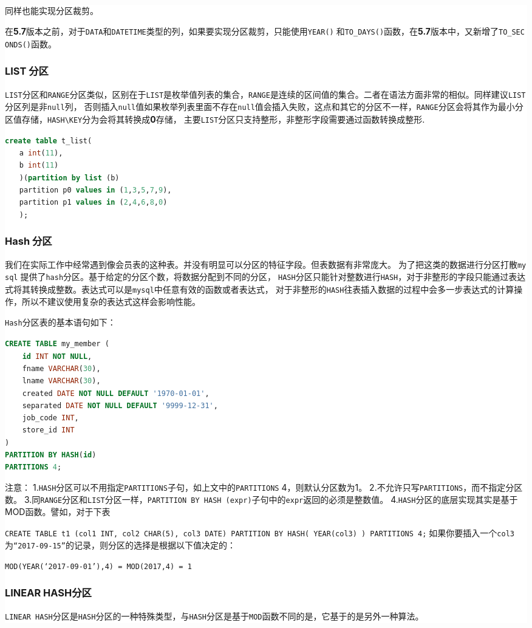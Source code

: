 同样也能实现分区裁剪。

在**5.7**版本之前，对于`DATA`和`DATETIME`类型的列，如果要实现分区裁剪，只能使用`YEAR()` 和`TO_DAYS()`函数，在**5.7**版本中，又新增了`TO_SECONDS()`函数。

### LIST 分区
`LIST`分区和`RANGE`分区类似，区别在于`LIST`是枚举值列表的集合，`RANGE`是连续的区间值的集合。二者在语法方面非常的相似。同样建议`LIST`分区列是非`null`列，
否则插入`null`值如果枚举列表里面不存在`null`值会插入失败，这点和其它的分区不一样，`RANGE`分区会将其作为最小分区值存储，`HASH\KEY`分为会将其转换成**0**存储，
主要`LIST`分区只支持整形，非整形字段需要通过函数转换成整形.

```sql
create table t_list( 
　　a int(11), 
　　b int(11) 
　　)(partition by list (b) 
　　partition p0 values in (1,3,5,7,9), 
　　partition p1 values in (2,4,6,8,0) 
　　);
```

### Hash 分区
我们在实际工作中经常遇到像会员表的这种表。并没有明显可以分区的特征字段。但表数据有非常庞大。
为了把这类的数据进行分区打散`mysql` 提供了`hash`分区。基于给定的分区个数，将数据分配到不同的分区，
`HASH`分区只能针对整数进行`HASH`，对于非整形的字段只能通过表达式将其转换成整数。表达式可以是`mysql`中任意有效的函数或者表达式，
对于非整形的`HASH`往表插入数据的过程中会多一步表达式的计算操作，所以不建议使用复杂的表达式这样会影响性能。

`Hash`分区表的基本语句如下：

```sql
CREATE TABLE my_member (
    id INT NOT NULL,
    fname VARCHAR(30),
    lname VARCHAR(30),
    created DATE NOT NULL DEFAULT '1970-01-01',
    separated DATE NOT NULL DEFAULT '9999-12-31',
    job_code INT,
    store_id INT
)
PARTITION BY HASH(id)
PARTITIONS 4;
```

注意：
1.`HASH`分区可以不用指定`PARTITIONS`子句，如上文中的`PARTITIONS` 4，则默认分区数为1。
2.不允许只写`PARTITIONS`，而不指定分区数。
3.同`RANGE`分区和`LIST`分区一样，`PARTITION BY HASH (expr)`子句中的`expr`返回的必须是整数值。
4.`HASH`分区的底层实现其实是基于MOD函数。譬如，对于下表

`CREATE TABLE t1 (col1 INT, col2 CHAR(5), col3 DATE) PARTITION BY HASH( YEAR(col3) ) PARTITIONS 4;`
如果你要插入一个`col3`为`“2017-09-15”`的记录，则分区的选择是根据以下值决定的：

`MOD(YEAR(‘2017-09-01’),4) = MOD(2017,4) = 1`

### LINEAR HASH分区
`LINEAR HASH`分区是`HASH`分区的一种特殊类型，与`HASH`分区是基于`MOD`函数不同的是，它基于的是另外一种算法。
